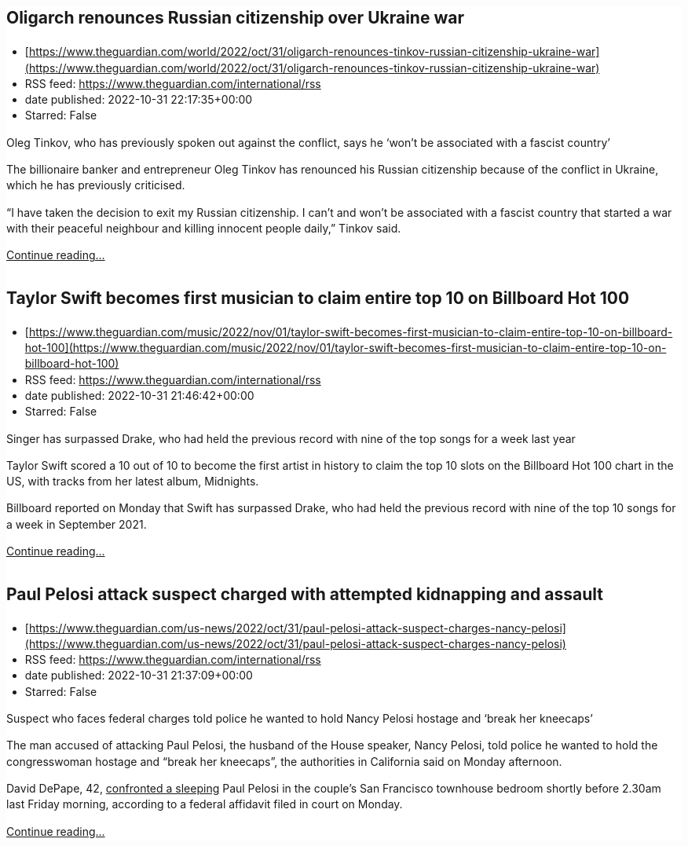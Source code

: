 ## Oligarch renounces Russian citizenship over Ukraine war
 - [https://www.theguardian.com/world/2022/oct/31/oligarch-renounces-tinkov-russian-citizenship-ukraine-war](https://www.theguardian.com/world/2022/oct/31/oligarch-renounces-tinkov-russian-citizenship-ukraine-war)
 - RSS feed: https://www.theguardian.com/international/rss
 - date published: 2022-10-31 22:17:35+00:00
 - Starred: False

<p>Oleg Tinkov, who has previously spoken out against the conflict, says he ‘won’t be associated with a fascist country’</p><p>The billionaire banker and entrepreneur Oleg Tinkov has renounced his Russian citizenship because of the conflict in Ukraine, which he has previously criticised.</p><p>“I have taken the decision to exit my Russian citizenship. I can’t and won’t be associated with a fascist country that started a war with their peaceful neighbour and killing innocent people daily,” Tinkov said.</p> <a href="https://www.theguardian.com/world/2022/oct/31/oligarch-renounces-tinkov-russian-citizenship-ukraine-war">Continue reading...</a>

## Taylor Swift becomes first musician to claim entire top 10 on Billboard Hot 100
 - [https://www.theguardian.com/music/2022/nov/01/taylor-swift-becomes-first-musician-to-claim-entire-top-10-on-billboard-hot-100](https://www.theguardian.com/music/2022/nov/01/taylor-swift-becomes-first-musician-to-claim-entire-top-10-on-billboard-hot-100)
 - RSS feed: https://www.theguardian.com/international/rss
 - date published: 2022-10-31 21:46:42+00:00
 - Starred: False

<p>Singer has surpassed Drake, who had held the previous record with nine of the top songs for a week last year</p><p>Taylor Swift scored a 10 out of 10 to become the first artist in history to claim the top 10 slots on the Billboard Hot 100 chart in the US, with tracks from her latest album, Midnights.</p><p>Billboard reported on Monday that Swift has surpassed Drake, who had held the previous record with nine of the top 10 songs for a week in September 2021.</p> <a href="https://www.theguardian.com/music/2022/nov/01/taylor-swift-becomes-first-musician-to-claim-entire-top-10-on-billboard-hot-100">Continue reading...</a>

## Paul Pelosi attack suspect charged with attempted kidnapping and assault
 - [https://www.theguardian.com/us-news/2022/oct/31/paul-pelosi-attack-suspect-charges-nancy-pelosi](https://www.theguardian.com/us-news/2022/oct/31/paul-pelosi-attack-suspect-charges-nancy-pelosi)
 - RSS feed: https://www.theguardian.com/international/rss
 - date published: 2022-10-31 21:37:09+00:00
 - Starred: False

<p>Suspect who faces federal charges told police he wanted to hold Nancy Pelosi hostage and ‘break her kneecaps’</p><p>The man accused of attacking Paul Pelosi, the husband of the House speaker, Nancy Pelosi, told police he wanted to hold the congresswoman hostage and “break her kneecaps”, the authorities in California said on Monday afternoon.</p><p>David DePape, 42, <a href="https://www.theguardian.com/us-news/2022/oct/28/paul-pelosi-nancy-pelosi-attack-san-francisco-home">confronted a sleeping</a> Paul Pelosi in the couple’s San Francisco townhouse bedroom shortly before 2.30am last Friday morning, according to a federal affidavit filed in court on Monday.</p> <a href="https://www.theguardian.com/us-news/2022/oct/31/paul-pelosi-attack-suspect-charges-nancy-pelosi">Continue reading...</a>
